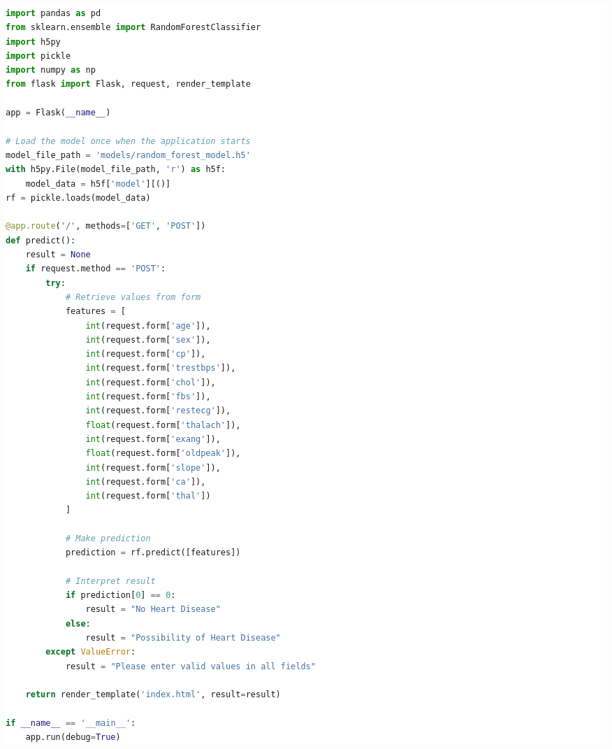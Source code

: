 ```python
import pandas as pd
from sklearn.ensemble import RandomForestClassifier
import h5py
import pickle
import numpy as np
from flask import Flask, request, render_template

app = Flask(__name__)

# Load the model once when the application starts
model_file_path = 'models/random_forest_model.h5'
with h5py.File(model_file_path, 'r') as h5f:
    model_data = h5f['model'][()]
rf = pickle.loads(model_data)

@app.route('/', methods=['GET', 'POST'])
def predict():
    result = None
    if request.method == 'POST':
        try:
            # Retrieve values from form
            features = [
                int(request.form['age']),
                int(request.form['sex']),
                int(request.form['cp']),
                int(request.form['trestbps']),
                int(request.form['chol']),
                int(request.form['fbs']),
                int(request.form['restecg']),
                float(request.form['thalach']),
                int(request.form['exang']),
                float(request.form['oldpeak']),
                int(request.form['slope']),
                int(request.form['ca']),
                int(request.form['thal'])
            ]

            # Make prediction
            prediction = rf.predict([features])

            # Interpret result
            if prediction[0] == 0:
                result = "No Heart Disease"
            else:
                result = "Possibility of Heart Disease"
        except ValueError:
            result = "Please enter valid values in all fields"

    return render_template('index.html', result=result)

if __name__ == '__main__':
    app.run(debug=True)
```
